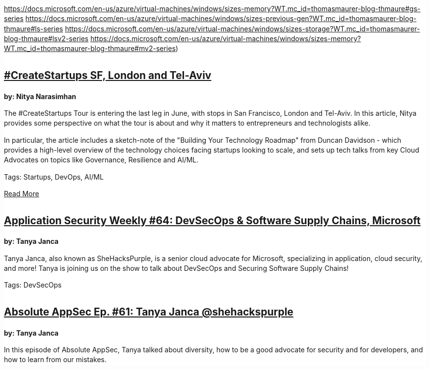 https://docs.microsoft.com/en-us/azure/virtual-machines/windows/sizes-memory?WT.mc_id=thomasmaurer-blog-thmaure#gs-series
https://docs.microsoft.com/en-us/azure/virtual-machines/windows/sizes-previous-gen?WT.mc_id=thomasmaurer-blog-thmaure#ls-series
https://docs.microsoft.com/en-us/azure/virtual-machines/windows/sizes-storage?WT.mc_id=thomasmaurer-blog-thmaure#lsv2-series
https://docs.microsoft.com/en-us/azure/virtual-machines/windows/sizes-memory?WT.mc_id=thomasmaurer-blog-thmaure#mv2-series)


## [#CreateStartups SF, London and Tel-Aviv](https://www.linkedin.com/pulse/createstartups-sf-london-tel-aviv-nitya-narasimhan)

**by: Nitya Narasimhan**

The #CreateStartups Tour is entering the last leg in June, with stops in San Francisco, London and Tel-Aviv. In this article, Nitya provides some perspective on what the tour is about and why it matters to entrepreneurs and technologists alike.  

In particular, the article includes a sketch-note of the "Building Your Technology Roadmap" from Duncan Davidson - which provides a high-level overview of the technology choices facing startups looking to scale, and sets up tech talks from key Cloud Advocates on topics like Governance, Resilience and AI/ML.

Tags: Startups, DevOps, AI/ML

[Read More](https://www.linkedin.com/pulse/createstartups-sf-london-tel-aviv-nitya-narasimhan)



## [Application Security Weekly #64: DevSecOps & Software Supply Chains, Microsoft](https://www.youtube.com/watch?v=PWJuggJsJyo&feature=youtu.be)

**by: Tanya Janca**

Tanya Janca, also known as SheHacksPurple, is a senior cloud advocate for Microsoft, specializing in application, cloud security, and more! Tanya is joining us on the show to talk about DevSecOps and Securing Software Supply Chains!

Tags: DevSecOps

<iframe width="560" height="315" src="https://www.youtube.com/embed/PWJuggJsJyo&feature=youtu.be" frameborder="0" allow="accelerometer; autoplay; encrypted-media; gyroscope; picture-in-picture" allowfullscreen></iframe>



## [Absolute AppSec Ep. #61: Tanya Janca @shehackspurple](https://www.youtube.com/watch?v=KEsBR-K31dE)

**by: Tanya Janca**

In this episode of Absolute AppSec, Tanya talked about diversity, how to be a good advocate for security and for developers, and how to learn from our mistakes.
